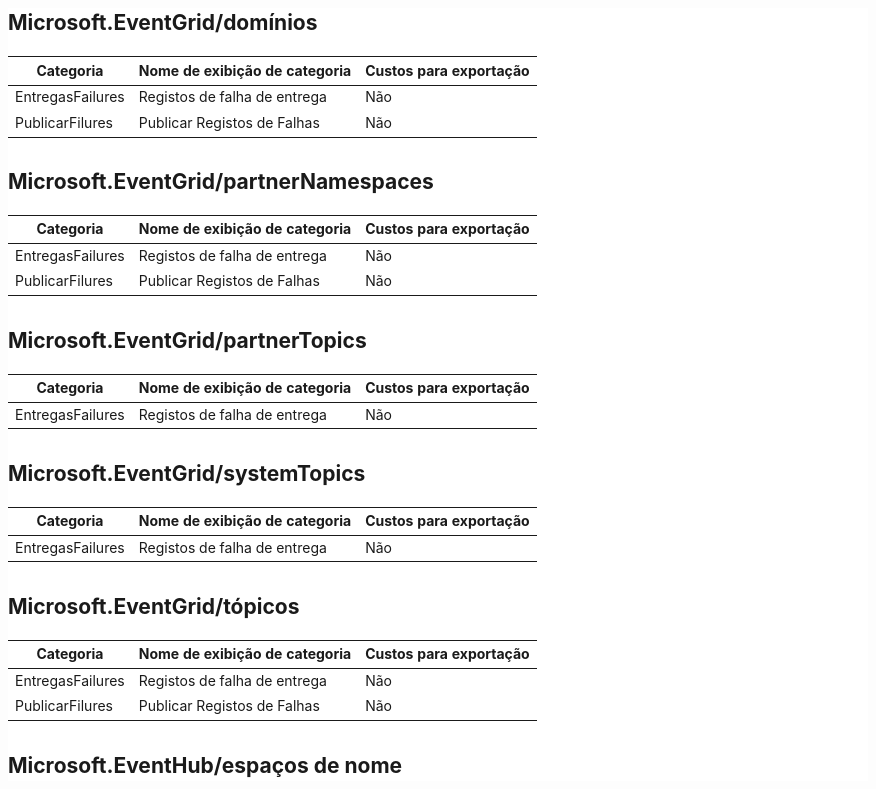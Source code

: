
## <a name="microsofteventgriddomains"></a>Microsoft.EventGrid/domínios

|Categoria|Nome de exibição de categoria|Custos para exportação|
|---|---|---|
|EntregasFailures|Registos de falha de entrega|Não|
|PublicarFilures|Publicar Registos de Falhas|Não|


## <a name="microsofteventgridpartnernamespaces"></a>Microsoft.EventGrid/partnerNamespaces

|Categoria|Nome de exibição de categoria|Custos para exportação|
|---|---|---|
|EntregasFailures|Registos de falha de entrega|Não|
|PublicarFilures|Publicar Registos de Falhas|Não|


## <a name="microsofteventgridpartnertopics"></a>Microsoft.EventGrid/partnerTopics

|Categoria|Nome de exibição de categoria|Custos para exportação|
|---|---|---|
|EntregasFailures|Registos de falha de entrega|Não|


## <a name="microsofteventgridsystemtopics"></a>Microsoft.EventGrid/systemTopics

|Categoria|Nome de exibição de categoria|Custos para exportação|
|---|---|---|
|EntregasFailures|Registos de falha de entrega|Não|


## <a name="microsofteventgridtopics"></a>Microsoft.EventGrid/tópicos

|Categoria|Nome de exibição de categoria|Custos para exportação|
|---|---|---|
|EntregasFailures|Registos de falha de entrega|Não|
|PublicarFilures|Publicar Registos de Falhas|Não|


## <a name="microsofteventhubnamespaces"></a>Microsoft.EventHub/espaços de nome
